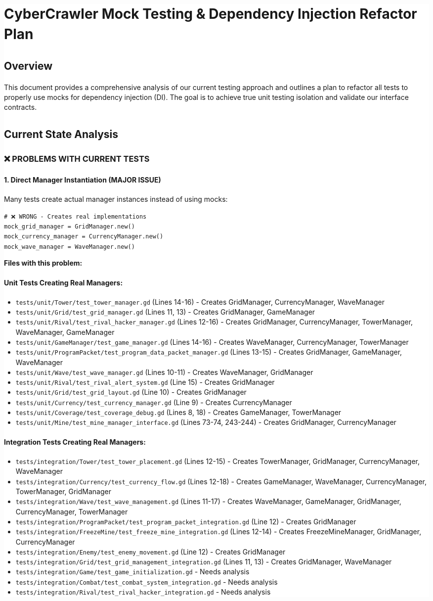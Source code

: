 # CyberCrawler Mock Testing & Dependency Injection Refactor Plan

## Overview

This document provides a comprehensive analysis of our current testing approach and outlines a plan to refactor all tests to properly use mocks for dependency injection (DI). The goal is to achieve true unit testing isolation and validate our interface contracts.

## Current State Analysis

### ❌ PROBLEMS WITH CURRENT TESTS

#### 1. **Direct Manager Instantiation** (MAJOR ISSUE)
Many tests create actual manager instances instead of using mocks:

```gdscript
# ❌ WRONG - Creates real implementations
mock_grid_manager = GridManager.new()
mock_currency_manager = CurrencyManager.new()
mock_wave_manager = WaveManager.new()
```

**Files with this problem:**

#### Unit Tests Creating Real Managers:
- `tests/unit/Tower/test_tower_manager.gd` (Lines 14-16) - Creates GridManager, CurrencyManager, WaveManager
- `tests/unit/Grid/test_grid_manager.gd` (Lines 11, 13) - Creates GridManager, GameManager
- `tests/unit/Rival/test_rival_hacker_manager.gd` (Lines 12-16) - Creates GridManager, CurrencyManager, TowerManager, WaveManager, GameManager
- `tests/unit/GameManager/test_game_manager.gd` (Lines 14-16) - Creates WaveManager, CurrencyManager, TowerManager
- `tests/unit/ProgramPacket/test_program_data_packet_manager.gd` (Lines 13-15) - Creates GridManager, GameManager, WaveManager
- `tests/unit/Wave/test_wave_manager.gd` (Lines 10-11) - Creates WaveManager, GridManager
- `tests/unit/Rival/test_rival_alert_system.gd` (Line 15) - Creates GridManager
- `tests/unit/Grid/test_grid_layout.gd` (Line 10) - Creates GridManager
- `tests/unit/Currency/test_currency_manager.gd` (Line 9) - Creates CurrencyManager
- `tests/unit/Coverage/test_coverage_debug.gd` (Lines 8, 18) - Creates GameManager, TowerManager
- `tests/unit/Mine/test_mine_manager_interface.gd` (Lines 73-74, 243-244) - Creates GridManager, CurrencyManager

#### Integration Tests Creating Real Managers:
- `tests/integration/Tower/test_tower_placement.gd` (Lines 12-15) - Creates TowerManager, GridManager, CurrencyManager, WaveManager
- `tests/integration/Currency/test_currency_flow.gd` (Lines 12-18) - Creates GameManager, WaveManager, CurrencyManager, TowerManager, GridManager
- `tests/integration/Wave/test_wave_management.gd` (Lines 11-17) - Creates WaveManager, GameManager, GridManager, CurrencyManager, TowerManager
- `tests/integration/ProgramPacket/test_program_packet_integration.gd` (Line 12) - Creates GridManager
- `tests/integration/FreezeMine/test_freeze_mine_integration.gd` (Lines 12-14) - Creates FreezeMineManager, GridManager, CurrencyManager
- `tests/integration/Enemy/test_enemy_movement.gd` (Line 12) - Creates GridManager
- `tests/integration/Grid/test_grid_management_integration.gd` (Lines 11, 13) - Creates GridManager, WaveManager
- `tests/integration/Game/test_game_initialization.gd` - Needs analysis
- `tests/integration/Combat/test_combat_system_integration.gd` - Needs analysis
- `tests/integration/Rival/test_rival_hacker_integration.gd` - Needs analysis
